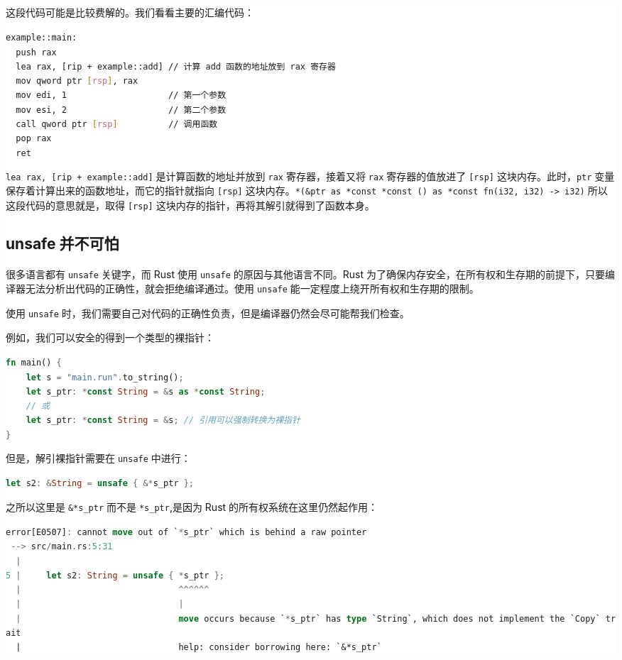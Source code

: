 ```rust
```

这段代码可能是比较费解的。我们看看主要的汇编代码：

```sh
example::main:
  push rax
  lea rax, [rip + example::add] // 计算 add 函数的地址放到 rax 寄存器
  mov qword ptr [rsp], rax
  mov edi, 1                    // 第一个参数
  mov esi, 2                    // 第二个参数
  call qword ptr [rsp]          // 调用函数
  pop rax
  ret
```

`lea rax, [rip + example::add]` 是计算函数的地址并放到 `rax` 寄存器，接着又将 `rax` 寄存器的值放进了 `[rsp]` 这块内存。此时，`ptr` 变量保存着计算出来的函数地址，而它的指针就指向 `[rsp]` 这块内存。`*(&ptr as *const *const () as *const fn(i32, i32) -> i32)` 所以这段代码的意思就是，取得 `[rsp]` 这块内存的指针，再将其解引就得到了函数本身。

## unsafe 并不可怕

很多语言都有 `unsafe` 关键字，而 Rust 使用 `unsafe` 的原因与其他语言不同。Rust 为了确保内存安全，在所有权和生存期的前提下，只要编译器无法分析出代码的正确性，就会拒绝编译通过。使用 `unsafe` 能一定程度上绕开所有权和生存期的限制。

使用 `unsafe` 时，我们需要自己对代码的正确性负责，但是编译器仍然会尽可能帮我们检查。

例如，我们可以安全的得到一个类型的裸指针：

```rust
fn main() {
    let s = "main.run".to_string();
    let s_ptr: *const String = &s as *const String;
    // 或
    let s_ptr: *const String = &s; // 引用可以强制转换为裸指针
}
```

但是，解引裸指针需要在 `unsafe` 中进行：

```rust
let s2: &String = unsafe { &*s_ptr };
```

之所以这里是 `&*s_ptr` 而不是 `*s_ptr`,是因为 Rust 的所有权系统在这里仍然起作用：

```rust
error[E0507]: cannot move out of `*s_ptr` which is behind a raw pointer
 --> src/main.rs:5:31
  |
5 |     let s2: String = unsafe { *s_ptr };
  |                               ^^^^^^
  |                               |
  |                               move occurs because `*s_ptr` has type `String`, which does not implement the `Copy` trait
  |                               help: consider borrowing here: `&*s_ptr`
```
